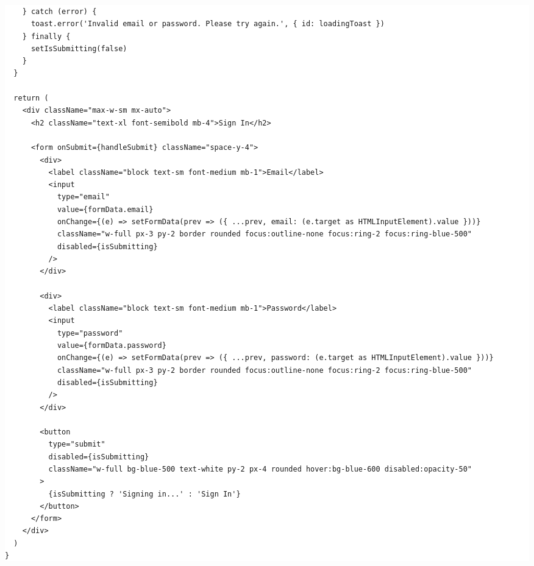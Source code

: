 ```tsx
    } catch (error) {
      toast.error('Invalid email or password. Please try again.', { id: loadingToast })
    } finally {
      setIsSubmitting(false)
    }
  }
  
  return (
    <div className="max-w-sm mx-auto">
      <h2 className="text-xl font-semibold mb-4">Sign In</h2>
      
      <form onSubmit={handleSubmit} className="space-y-4">
        <div>
          <label className="block text-sm font-medium mb-1">Email</label>
          <input
            type="email"
            value={formData.email}
            onChange={(e) => setFormData(prev => ({ ...prev, email: (e.target as HTMLInputElement).value }))}
            className="w-full px-3 py-2 border rounded focus:outline-none focus:ring-2 focus:ring-blue-500"
            disabled={isSubmitting}
          />
        </div>
        
        <div>
          <label className="block text-sm font-medium mb-1">Password</label>
          <input
            type="password"
            value={formData.password}
            onChange={(e) => setFormData(prev => ({ ...prev, password: (e.target as HTMLInputElement).value }))}
            className="w-full px-3 py-2 border rounded focus:outline-none focus:ring-2 focus:ring-blue-500"
            disabled={isSubmitting}
          />
        </div>
        
        <button
          type="submit"
          disabled={isSubmitting}
          className="w-full bg-blue-500 text-white py-2 px-4 rounded hover:bg-blue-600 disabled:opacity-50"
        >
          {isSubmitting ? 'Signing in...' : 'Sign In'}
        </button>
      </form>
    </div>
  )
}
```
